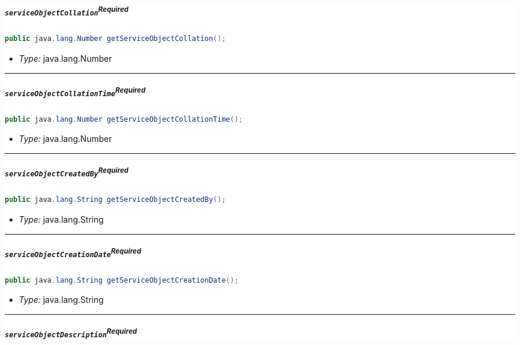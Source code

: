 
##### `serviceObjectCollation`<sup>Required</sup> <a name="serviceObjectCollation" id="@skeptools/provider-zenduty.dataZendutyIncidents.DataZendutyIncidentsResultsOutputReference.property.serviceObjectCollation"></a>

```java
public java.lang.Number getServiceObjectCollation();
```

- *Type:* java.lang.Number

---

##### `serviceObjectCollationTime`<sup>Required</sup> <a name="serviceObjectCollationTime" id="@skeptools/provider-zenduty.dataZendutyIncidents.DataZendutyIncidentsResultsOutputReference.property.serviceObjectCollationTime"></a>

```java
public java.lang.Number getServiceObjectCollationTime();
```

- *Type:* java.lang.Number

---

##### `serviceObjectCreatedBy`<sup>Required</sup> <a name="serviceObjectCreatedBy" id="@skeptools/provider-zenduty.dataZendutyIncidents.DataZendutyIncidentsResultsOutputReference.property.serviceObjectCreatedBy"></a>

```java
public java.lang.String getServiceObjectCreatedBy();
```

- *Type:* java.lang.String

---

##### `serviceObjectCreationDate`<sup>Required</sup> <a name="serviceObjectCreationDate" id="@skeptools/provider-zenduty.dataZendutyIncidents.DataZendutyIncidentsResultsOutputReference.property.serviceObjectCreationDate"></a>

```java
public java.lang.String getServiceObjectCreationDate();
```

- *Type:* java.lang.String

---

##### `serviceObjectDescription`<sup>Required</sup> <a name="serviceObjectDescription" id="@skeptools/provider-zenduty.dataZendutyIncidents.DataZendutyIncidentsResultsOutputReference.property.serviceObjectDescription"></a>
